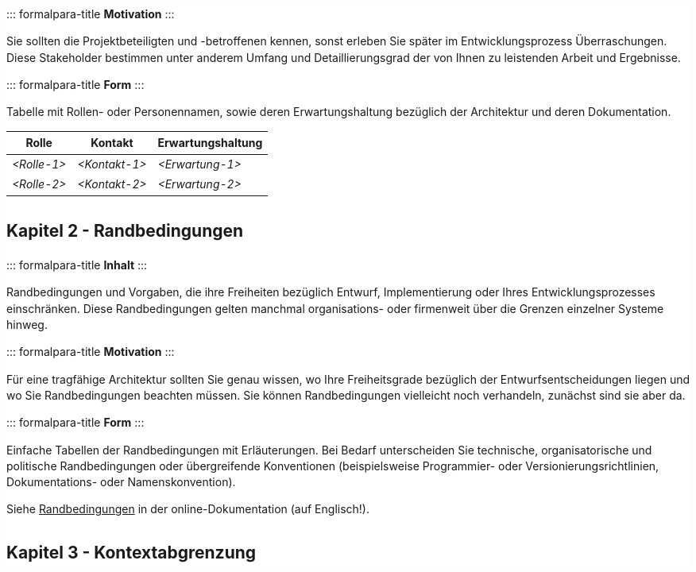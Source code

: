 ::: formalpara-title
**Motivation**
:::

Sie sollten die Projektbeteiligten und -betroffenen kennen, sonst
erleben Sie später im Entwicklungsprozess Überraschungen. Diese
Stakeholder bestimmen unter anderem Umfang und Detaillierungsgrad der
von Ihnen zu leistenden Arbeit und Ergebnisse.

::: formalpara-title
**Form**
:::

Tabelle mit Rollen- oder Personennamen, sowie deren Erwartungshaltung
bezüglich der Architektur und deren Dokumentation.

| Rolle           | Kontakt         | Erwartungshaltung                 |
|---|---|---|
| *\<Rolle-1>*    | *\<Kontakt-1>*  | *\<Erwartung-1>*                  |
| *\<Rolle-2>*    | *\<Kontakt-2>*  | *\<Erwartung-2>*                  |

## Kapitel 2 - Randbedingungen

::: formalpara-title
**Inhalt**
:::

Randbedingungen und Vorgaben, die ihre Freiheiten bezüglich Entwurf,
Implementierung oder Ihres Entwicklungsprozesses einschränken. Diese
Randbedingungen gelten manchmal organisations- oder firmenweit über die
Grenzen einzelner Systeme hinweg.

::: formalpara-title
**Motivation**
:::

Für eine tragfähige Architektur sollten Sie genau wissen, wo Ihre
Freiheitsgrade bezüglich der Entwurfsentscheidungen liegen und wo Sie
Randbedingungen beachten müssen. Sie können Randbedingungen vielleicht
noch verhandeln, zunächst sind sie aber da.

::: formalpara-title
**Form**
:::

Einfache Tabellen der Randbedingungen mit Erläuterungen. Bei Bedarf
unterscheiden Sie technische, organisatorische und politische
Randbedingungen oder übergreifende Konventionen (beispielsweise
Programmier- oder Versionierungsrichtlinien, Dokumentations- oder
Namenskonvention).

Siehe [Randbedingungen](https://docs.arc42.org/section-2/) in der
online-Dokumentation (auf Englisch!).

## Kapitel 3 - Kontextabgrenzung
